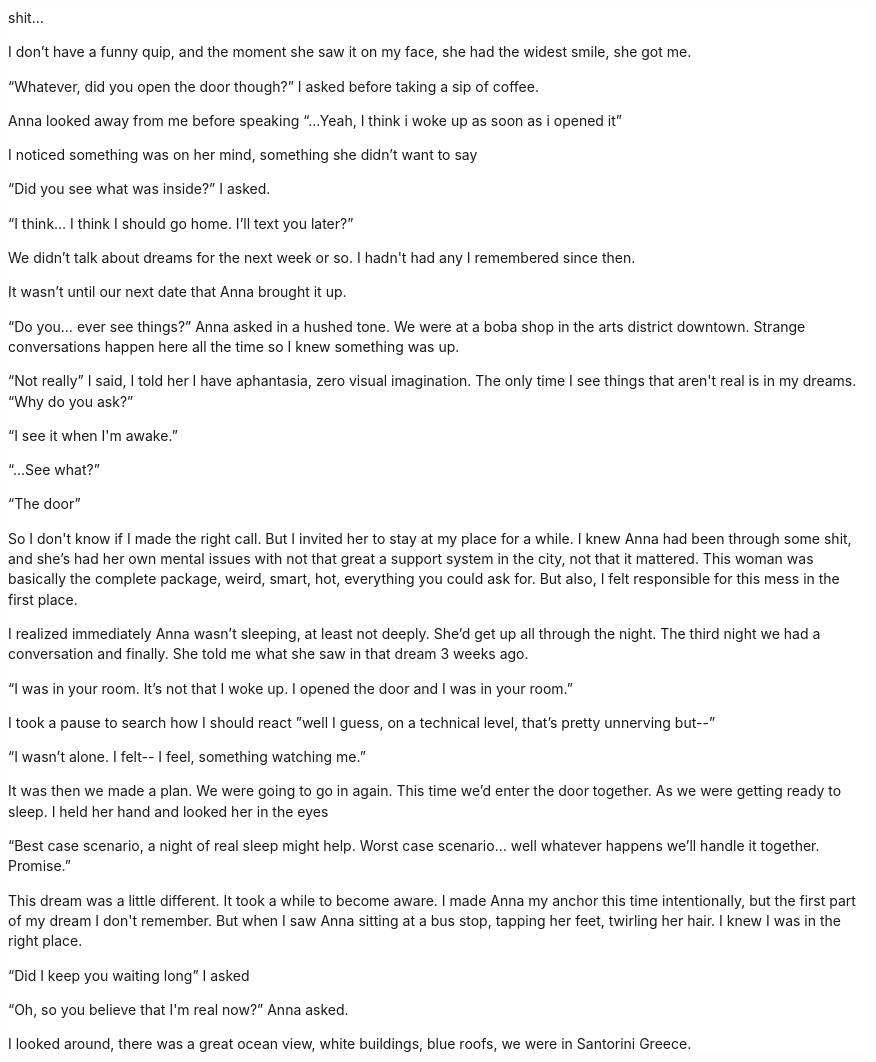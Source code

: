 shit… 

I don’t have a funny quip, and the moment she saw it on my face, she had the widest smile, she got me.

“Whatever, did you open the door though?” I asked before taking a sip of coffee.

Anna looked away from me before speaking “...Yeah, I think i woke up as soon as i opened it”

I noticed something was on her mind, something she didn’t want to say

“Did you see what was inside?” I asked.

“I think… I think I should go home. I’ll text you later?”

We didn’t talk about dreams for the next week or so. I hadn't had any I remembered since then.

It wasn’t until our next date that Anna brought it up.

“Do you… ever see things?” Anna asked in a hushed tone. We were at a boba shop in the arts district downtown. Strange conversations happen here all the time so I knew something was up.

“Not really” I said, I told her I have aphantasia, zero visual imagination. The only time I see things that aren't real is in my dreams. “Why do you ask?”

“I see it when I'm awake.”

“...See what?”

“The door”

So I don't know if I made the right call. But I invited her to stay at my place for a while. I knew Anna had been through some shit, and she’s had her own mental issues with not that great a support system in the city, not that it mattered. This woman was basically the complete package, weird, smart, hot, everything you could ask for. But also, I felt responsible for this mess in the first place.

I realized immediately Anna wasn’t sleeping, at least not deeply. She’d get up all through the night. The third night we had a conversation and finally. She told me what she saw in that dream 3 weeks ago.

“I was in your room. It’s not that I woke up. I opened the door and I was in your room.”

I took a pause to search how I should react ”well I guess, on a technical level, that’s pretty unnerving but--”

“I wasn’t alone. I felt-- I feel, something watching me.”

It was then we made a plan. We were going to go in again. This time we’d enter the door together. As we were getting ready to sleep. I held her hand and looked her in the eyes

“Best case scenario, a night of real sleep might help. Worst case scenario… well whatever happens we’ll handle it together. Promise.” 

This dream was a little different. It took a while to become aware. I made Anna my anchor this time intentionally, but the first part of my dream I don't remember. But when I saw Anna sitting at a bus stop, tapping her feet, twirling her hair. I knew I was in the right place.

“Did I keep you waiting long” I asked

“Oh, so you believe that I'm real now?” Anna asked.

I looked around, there was a great ocean view, white buildings,  blue roofs, we were in Santorini Greece. 
